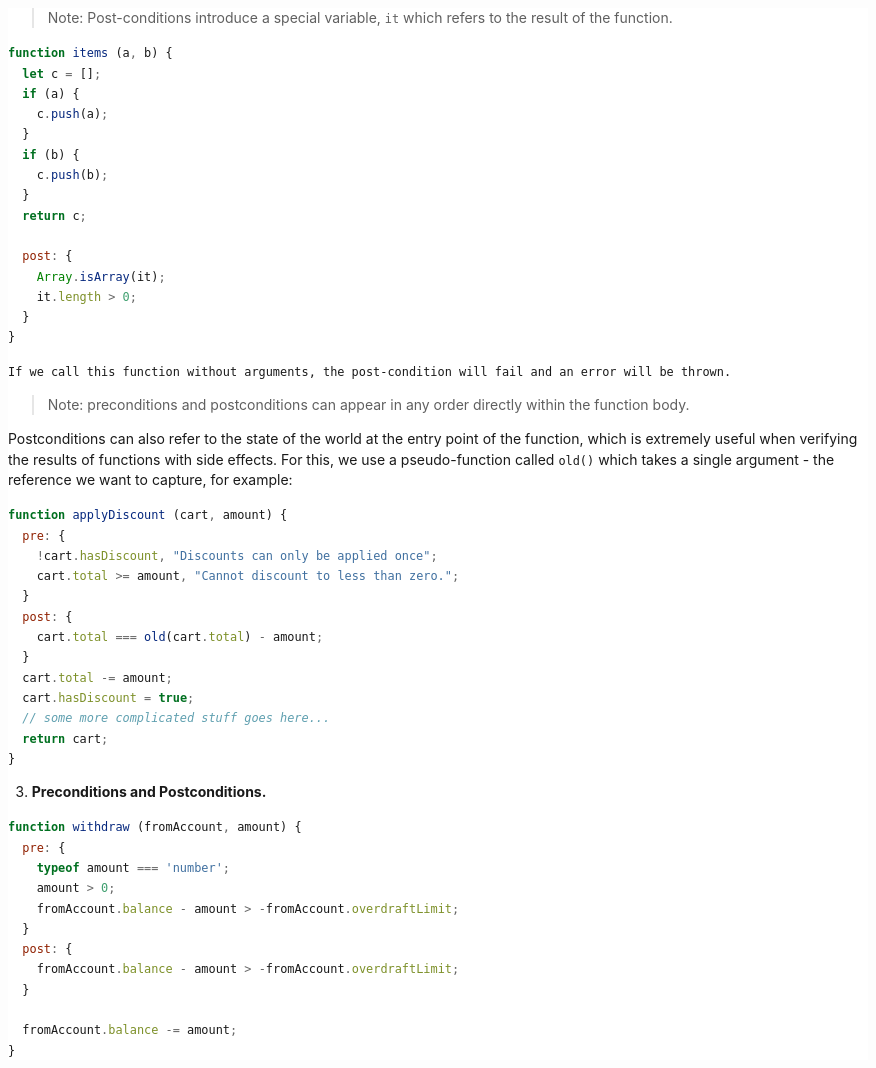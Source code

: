   > Note: Post-conditions introduce a special variable, `it` which refers to the result of the function.

  ```js
  function items (a, b) {
    let c = [];
    if (a) {
      c.push(a);
    }
    if (b) {
      c.push(b);
    }
    return c;

    post: {
      Array.isArray(it);
      it.length > 0;
    }
  }
  ```
    If we call this function without arguments, the post-condition will fail and an error will be thrown.

  > Note: preconditions and postconditions can appear in any order directly within the function body.

  Postconditions can also refer to the state of the world at the entry point of the function, which is extremely useful when verifying the results of functions with side effects. For this, we use a pseudo-function called `old()` which takes a single argument - the reference we want to capture, for example:

  ```js
  function applyDiscount (cart, amount) {
    pre: {
      !cart.hasDiscount, "Discounts can only be applied once";
      cart.total >= amount, "Cannot discount to less than zero.";
    }
    post: {
      cart.total === old(cart.total) - amount;
    }
    cart.total -= amount;
    cart.hasDiscount = true;
    // some more complicated stuff goes here...
    return cart;
  }
  ```


3. **Preconditions and Postconditions.**

  ```js
  function withdraw (fromAccount, amount) {
    pre: {
      typeof amount === 'number';
      amount > 0;
      fromAccount.balance - amount > -fromAccount.overdraftLimit;
    }
    post: {
      fromAccount.balance - amount > -fromAccount.overdraftLimit;
    }

    fromAccount.balance -= amount;
  }
  ```
